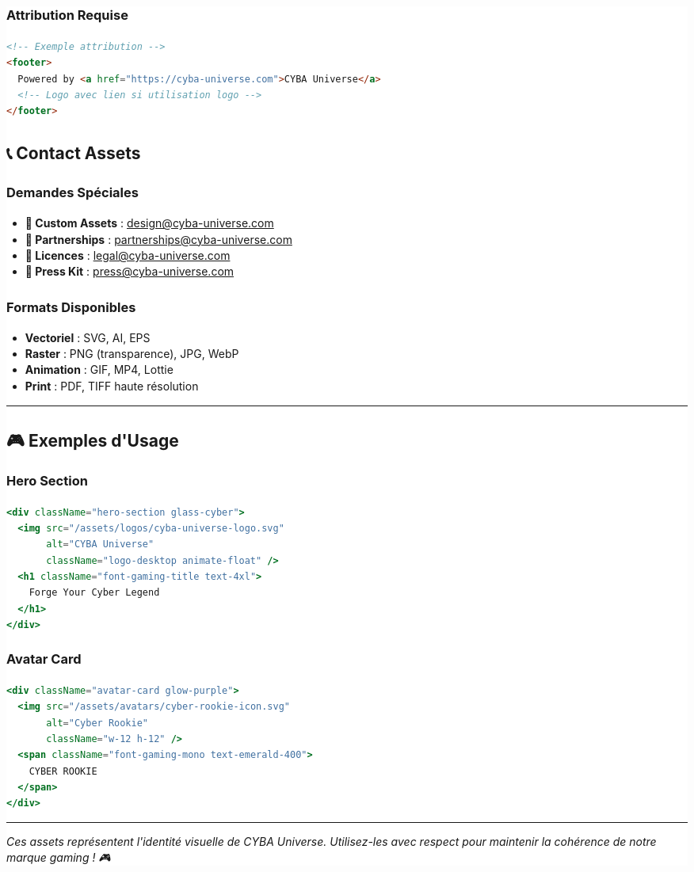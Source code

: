 ### **Attribution Requise**
```html
<!-- Exemple attribution -->
<footer>
  Powered by <a href="https://cyba-universe.com">CYBA Universe</a>
  <!-- Logo avec lien si utilisation logo -->
</footer>
```

## 📞 Contact Assets

### **Demandes Spéciales**
- **🎨 Custom Assets** : design@cyba-universe.com
- **🤝 Partnerships** : partnerships@cyba-universe.com
- **📄 Licences** : legal@cyba-universe.com
- **🚀 Press Kit** : press@cyba-universe.com

### **Formats Disponibles**
- **Vectoriel** : SVG, AI, EPS
- **Raster** : PNG (transparence), JPG, WebP
- **Animation** : GIF, MP4, Lottie
- **Print** : PDF, TIFF haute résolution

---

## 🎮 Exemples d'Usage

### **Hero Section**
```jsx
<div className="hero-section glass-cyber">
  <img src="/assets/logos/cyba-universe-logo.svg" 
       alt="CYBA Universe" 
       className="logo-desktop animate-float" />
  <h1 className="font-gaming-title text-4xl">
    Forge Your Cyber Legend
  </h1>
</div>
```

### **Avatar Card**
```jsx
<div className="avatar-card glow-purple">
  <img src="/assets/avatars/cyber-rookie-icon.svg" 
       alt="Cyber Rookie" 
       className="w-12 h-12" />
  <span className="font-gaming-mono text-emerald-400">
    CYBER ROOKIE
  </span>
</div>
```

---

*Ces assets représentent l'identité visuelle de CYBA Universe. Utilisez-les avec respect pour maintenir la cohérence de notre marque gaming ! 🎮*